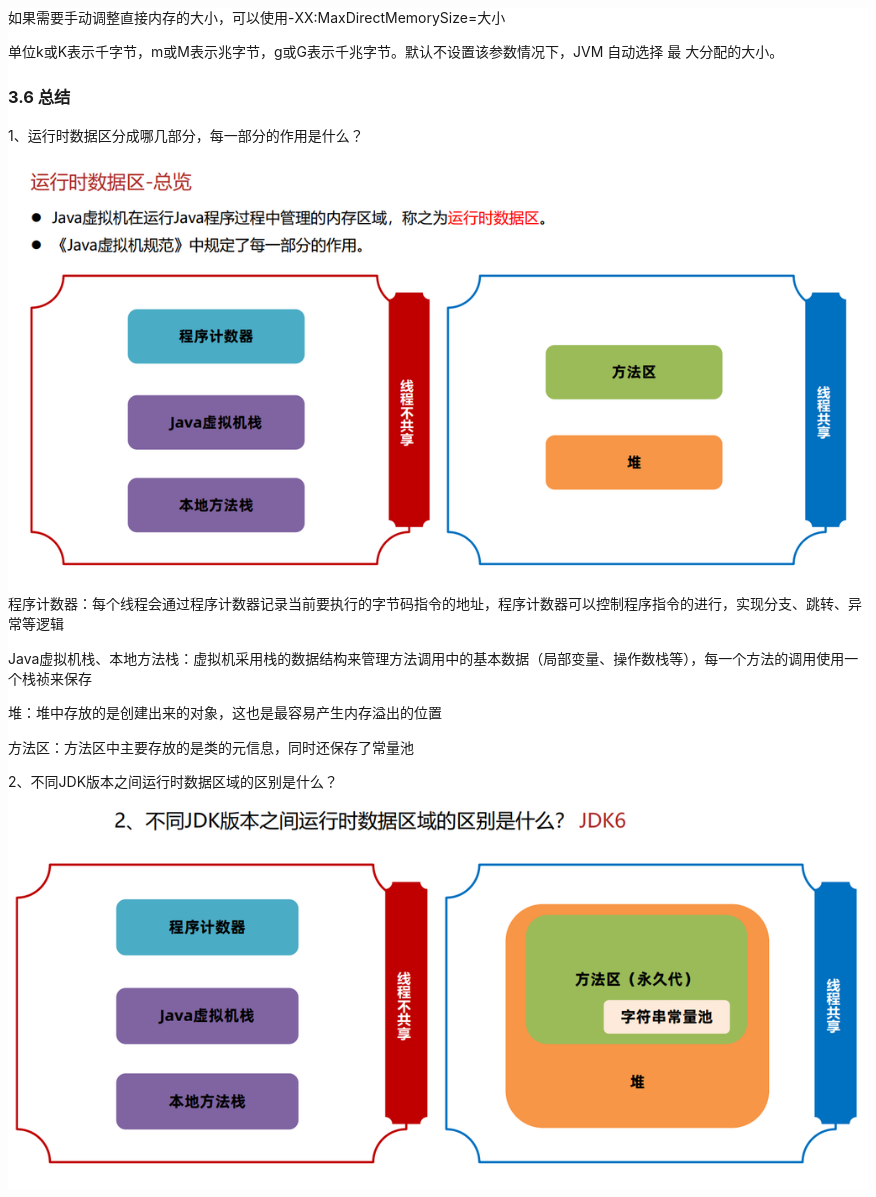 如果需要手动调整直接内存的大小，可以使用-XX:MaxDirectMemorySize=大小

单位k或K表示千字节，m或M表示兆字节，g或G表示千兆字节。默认不设置该参数情况下，JVM 自动选择 最 大分配的大小。



### 3.6 总结

1、运行时数据区分成哪几部分，每一部分的作用是什么？

![](./images.assets/20231027151846.png)

程序计数器：每个线程会通过程序计数器记录当前要执行的字节码指令的地址，程序计数器可以控制程序指令的进行，实现分支、跳转、异常等逻辑

Java虚拟机栈、本地方法栈：虚拟机采用栈的数据结构来管理方法调用中的基本数据（局部变量、操作数栈等），每一个方法的调用使用一个栈祯来保存

堆：堆中存放的是创建出来的对象，这也是最容易产生内存溢出的位置

方法区：方法区中主要存放的是类的元信息，同时还保存了常量池

2、不同JDK版本之间运行时数据区域的区别是什么？

![](./images.assets/20231030144853.png)
